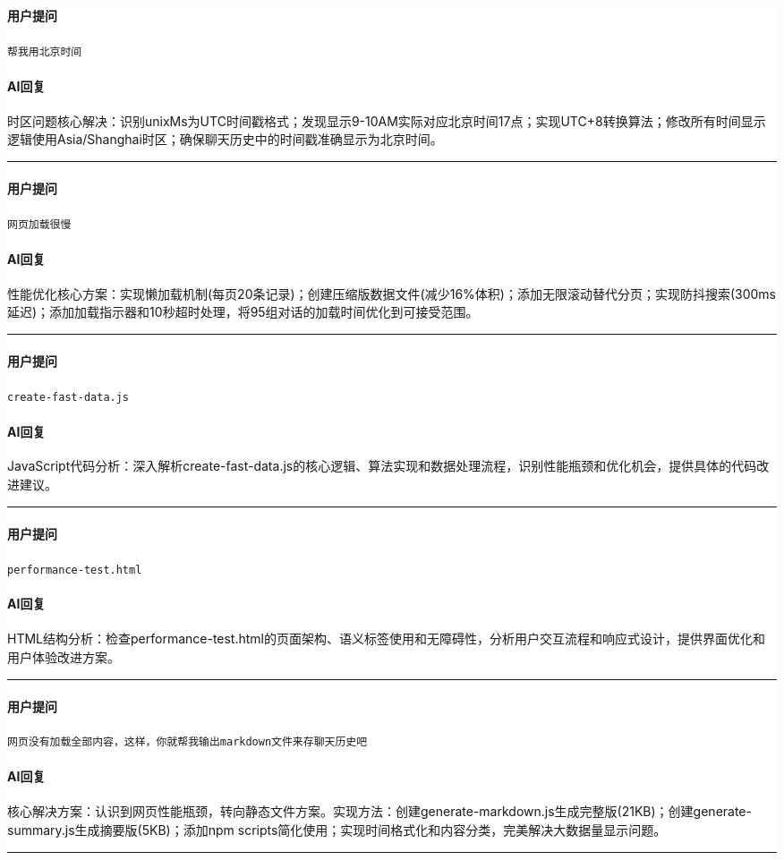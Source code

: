 #### 用户提问

```
帮我用北京时间
```

#### AI回复

时区问题核心解决：识别unixMs为UTC时间戳格式；发现显示9-10AM实际对应北京时间17点；实现UTC+8转换算法；修改所有时间显示逻辑使用Asia/Shanghai时区；确保聊天历史中的时间戳准确显示为北京时间。

---

#### 用户提问

```
网页加载很慢
```

#### AI回复

性能优化核心方案：实现懒加载机制(每页20条记录)；创建压缩版数据文件(减少16%体积)；添加无限滚动替代分页；实现防抖搜索(300ms延迟)；添加加载指示器和10秒超时处理，将95组对话的加载时间优化到可接受范围。

---

#### 用户提问

```
create-fast-data.js
```

#### AI回复

JavaScript代码分析：深入解析create-fast-data.js的核心逻辑、算法实现和数据处理流程，识别性能瓶颈和优化机会，提供具体的代码改进建议。

---

#### 用户提问

```
performance-test.html
```

#### AI回复

HTML结构分析：检查performance-test.html的页面架构、语义标签使用和无障碍性，分析用户交互流程和响应式设计，提供界面优化和用户体验改进方案。

---

#### 用户提问

```
网页没有加载全部内容，这样，你就帮我输出markdown文件来存聊天历史吧
```

#### AI回复

核心解决方案：认识到网页性能瓶颈，转向静态文件方案。实现方法：创建generate-markdown.js生成完整版(21KB)；创建generate-summary.js生成摘要版(5KB)；添加npm scripts简化使用；实现时间格式化和内容分类，完美解决大数据量显示问题。

---